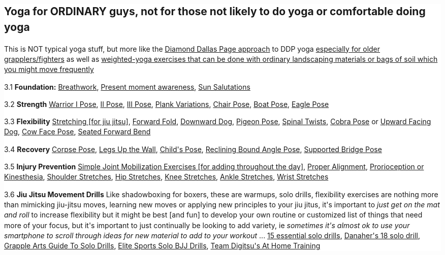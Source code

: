 ## Yoga for ORDINARY guys, not for those not likely to do yoga or comfortable doing yoga

This is NOT typical yoga stuff, but more like the [Diamond Dallas Page approach](https://ddpyoga.com/) to DDP yoga [especially for older grapplers/fighters](https://g.co/gemini/share/ecf3e21b78be) as well as [weighted-yoga exercises that can be done with ordinary landscaping materials or bags of soil which you might move frequently](https://g.co/gemini/share/78a290dad22e)

3.1 **Foundation:** [Breathwork](https://www.yogajournal.com/practice/energetics/pranayama/), [Present moment awareness](https://blog.calm.com/blog/present-moment-awareness), [Sun Salutations](https://www.artofliving.org/us-en/yoga/poses/sun-salutation)

3.2 **Strength** [Warrior I Pose](https://www.yogajournal.com/poses/warrior-i-pose/), [II Pose](https://www.yogajournal.com/poses/warrior-ii-pose/), [III Pose](https://www.yogajournal.com/poses/warrior-iii-pose/), [Plank Variations](https://www.shape.com/fitness/workouts/ab-workouts/plank-variations), [Chair Pose](https://www.everythingyogaretreat.com/chair-pose-yoga/), [Boat Pose](https://www.fitsri.com/poses/boat-pose), [Eagle Pose](https://yogauonline.com/yoga-practice-teaching-tips/yoga-practice-tips/4-ways-to-develop-balance-in-eagle-pose/)

3.3 **Flexibility** [Stretching [for jiu jitsu]](https://yogauonline.com/yoga-practice-teaching-tips/yoga-practice-tips/4-ways-to-develop-balance-in-eagle-pose/), [Forward Fold](https://www.yogajournal.com/poses/forward-bend/), [Downward Dog](https://www.yogajournal.com/poses/downward-facing-dog/), [Pigeon Pose](https://www.yogajournal.com/poses/pigeon-pose/), [Spinal Twists](https://www.sureshotayurveda.com/blog/ardha-matsyendrasana-benefits-steps/), [Cobra Pose](https://www.yogajournal.com/poses/cobra-pose/) or [Upward Facing Dog](https://www.brettlarkin.com/upward-facing-dog-pose-urdhva-mukha-svanasana/),  [Cow Face Pose](https://www.yogajournal.com/poses/cow-face-pose/), [Seated Forward Bend](https://www.yogajournal.com/poses/seated-forward-bend/)

3.4 **Recovery** [Corpse Pose](https://www.yogajournal.com/poses/corpse-pose/), [Legs Up the Wall](https://www.yogajournal.com/poses/legs-up-the-wall-pose/), [Child's Pose](https://www.yogajournal.com/poses/child-s-pose/), [Reclining Bound Angle Pose](https://www.yogajournal.com/poses/reclining-bound-angle-pose/), [Supported Bridge Pose](https://www.yogajournal.com/poses/supported-bridge-pose/)

3.5 **Injury Prevention** [Simple Joint Mobilization Exercises [for adding throughout the day]](https://www.livestrong.com/article/13731676-underrated-mobility-exercises/), [Proper Alignment](https://skill-yoga.blog/7-alignment-rules-every-yoga-practitioner-should-know/), [Prorioception or Kinesthesia](https://skill-yoga.blog/7-alignment-rules-every-yoga-practitioner-should-know/), [Shoulder Stretches](https://www.yogajournal.com/poses/anatomy/shoulder-stretches/), [Hip Stretches](https://www.yogajournal.com/poses/anatomy/hip-stretches/), [Knee Stretches](https://www.yogajournal.com/poses/anatomy/knee-stretches/), [Ankle Stretches](https://www.yogajournal.com/poses/anatomy/ankle-stretches/), [Wrist Stretches](https://www.yogajournal.com/poses/anatomy/wrist-stretches/)

3.6 **Jiu Jitsu Movement Drills** Like shadowboxing for boxers, these are warmups, solo drills, flexibility exercises are nothing more than mimicking jiu-jitsu moves, learning new moves or applying new principles to your jiu jitus, it's important to *just get on the mat and roll* to increase flexibility but it might be best [and fun] to develop your own routine or customized list of things that need more of your focus, but it's important to just continually be looking to add variety, ie *sometimes it's almost ok to use your smartphone to scroll through ideas for new material to add to your workout* ... [15 essential solo drills](https://evolve-mma.com/blog/15-essential-bjj-solo-drills-for-all-levels/), [Danaher's 18 solo drill](https://bjjequipment.com/bjj-solo-drills/), [Grapple Arts Guide To Solo Drills](https://www.grapplearts.com/the-ultimate-guide-to-bjj-solo-drills/), [Elite Sports Solo BJJ Drills](https://www.elitesports.com/blogs/news/19-best-bjj-solo-drills), [Team Digitsu's At Home Training](https://app.digitsu.com/a/bjj-solo-drills-the-ultimate-guide-for-at-home-training)
